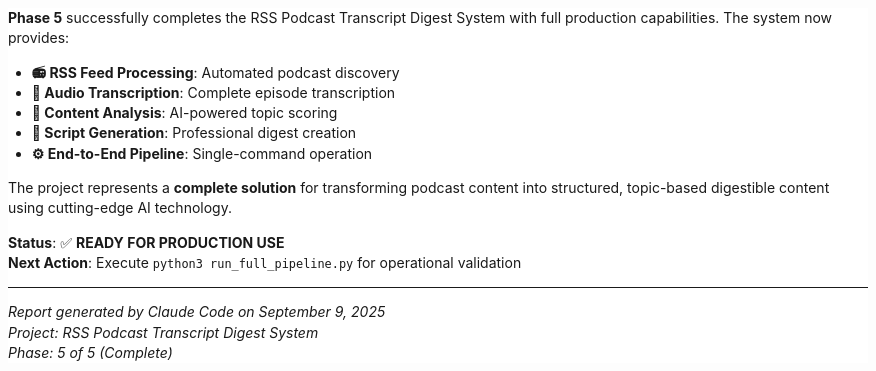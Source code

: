 **Phase 5** successfully completes the RSS Podcast Transcript Digest System with full production capabilities. The system now provides:

- **📻 RSS Feed Processing**: Automated podcast discovery
- **🎤 Audio Transcription**: Complete episode transcription  
- **🧠 Content Analysis**: AI-powered topic scoring
- **📝 Script Generation**: Professional digest creation
- **⚙️ End-to-End Pipeline**: Single-command operation

The project represents a **complete solution** for transforming podcast content into structured, topic-based digestible content using cutting-edge AI technology.

**Status**: ✅ **READY FOR PRODUCTION USE**  
**Next Action**: Execute `python3 run_full_pipeline.py` for operational validation

---

*Report generated by Claude Code on September 9, 2025*  
*Project: RSS Podcast Transcript Digest System*  
*Phase: 5 of 5 (Complete)*